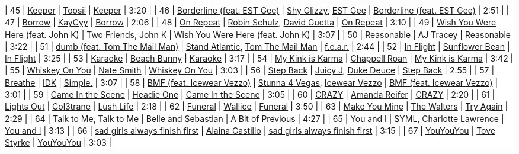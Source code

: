| 45 | [Keeper](https://open.spotify.com/track/2DxrPZi0nxaIrGciFmErTW) | [Toosii](https://open.spotify.com/artist/6BH1xcDkwbbyrLMUKECsW1) | [Keeper](https://open.spotify.com/album/2coZBB3PhjAsm1HMRucDwm) | 3:20 |
| 46 | [Borderline \(feat\. EST Gee\)](https://open.spotify.com/track/5kJfSYnaiX9b1wmihtUmXd) | [Shy Glizzy](https://open.spotify.com/artist/1DvtabXAjfrMihPP6JQdHs), [EST Gee](https://open.spotify.com/artist/4FlG0V0jhLO4qGpayFOphj) | [Borderline \(feat\. EST Gee\)](https://open.spotify.com/album/2c4JlbWPGumE5MX3soWKzD) | 2:51 |
| 47 | [Borrow](https://open.spotify.com/track/5Fy8z5xuJHsd6Id0DYRxZN) | [KayCyy](https://open.spotify.com/artist/7gmVTgaiN0gpDJKvTHPTRL) | [Borrow](https://open.spotify.com/album/5KPBYQCbDjDW1depOwv61k) | 2:06 |
| 48 | [On Repeat](https://open.spotify.com/track/4xbXuRfZ2ZLktw5QEdGYnX) | [Robin Schulz](https://open.spotify.com/artist/3t5xRXzsuZmMDkQzgOX35S), [David Guetta](https://open.spotify.com/artist/1Cs0zKBU1kc0i8ypK3B9ai) | [On Repeat](https://open.spotify.com/album/18DHRG697Xqb5yLR1UQeIw) | 3:10 |
| 49 | [Wish You Were Here \(feat\. John K\)](https://open.spotify.com/track/0B5Ono47jEQSIPy8kuVCzp) | [Two Friends](https://open.spotify.com/artist/44Ewva5aHOX00EwaX2D2mh), [John K](https://open.spotify.com/artist/73eAAfRkS2Vi4hx68oTJJE) | [Wish You Were Here \(feat\. John K\)](https://open.spotify.com/album/08BEmSpq994E3Bb7ikt8Bn) | 3:07 |
| 50 | [Reasonable](https://open.spotify.com/track/5cDqRUZtDLktKVX5LcrToQ) | [AJ Tracey](https://open.spotify.com/artist/4Xi6LSfFqv26XgP9NKN26U) | [Reasonable](https://open.spotify.com/album/2xfgn7HrLEx3XSlWKS3vjO) | 3:22 |
| 51 | [dumb \(feat\. Tom The Mail Man\)](https://open.spotify.com/track/1q5ooychN0b2PkpHQ2aQsq) | [Stand Atlantic](https://open.spotify.com/artist/1W2Fv4YUnjC8hx2qQd6fGh), [Tom The Mail Man](https://open.spotify.com/artist/1ueFyDvrq8tCjAd6x8AVxD) | [f.e.a.r.](https://open.spotify.com/album/0Owl0jFW9adxA4WJVEWQZA) | 2:44 |
| 52 | [In Flight](https://open.spotify.com/track/6xTZCvS7UHAVeOoNsG4bO5) | [Sunflower Bean](https://open.spotify.com/artist/1xVcjJ5YsYOClO2Unt3Rm8) | [In Flight](https://open.spotify.com/album/0qcpXiVKtiR06HcQUuxufF) | 3:25 |
| 53 | [Karaoke](https://open.spotify.com/track/3RJ8bIJrnekapqvS3JxDkq) | [Beach Bunny](https://open.spotify.com/artist/2vnB6tuQMaQpORiRdvXF9H) | [Karaoke](https://open.spotify.com/album/5JJYDmVfIhfdTp3HRaiKTy) | 3:17 |
| 54 | [My Kink is Karma](https://open.spotify.com/track/5nutMjOPSSB9I9CUGOg8lm) | [Chappell Roan](https://open.spotify.com/artist/7GlBOeep6PqTfFi59PTUUN) | [My Kink is Karma](https://open.spotify.com/album/5OFe55bZoyOd4slcigx91N) | 3:42 |
| 55 | [Whiskey On You](https://open.spotify.com/track/6Tm4Io4ct4w14nB1EUzsY3) | [Nate Smith](https://open.spotify.com/artist/4NYMUsIcUUsBHbV9DICa5x) | [Whiskey On You](https://open.spotify.com/album/3MrvNAqlEsm5iScBAf9Cfm) | 3:03 |
| 56 | [Step Back](https://open.spotify.com/track/37J4LgXpW6CGKgZ3ZEELAW) | [Juicy J](https://open.spotify.com/artist/5gCRApTajqwbnHHPbr2Fpi), [Duke Deuce](https://open.spotify.com/artist/24zj84GShUIcBQYq6VpOYW) | [Step Back](https://open.spotify.com/album/11YWHfzcAY54keMolDo7WN) | 2:55 |
| 57 | [Breathe](https://open.spotify.com/track/6rRCyEuP7uDdX7ste026ky) | [IDK](https://open.spotify.com/artist/6aiFCgyKNwF9Rv5TOxnE8E) | [Simple.](https://open.spotify.com/album/2BeEXKn0ecWhwxOftmUZhy) | 3:07 |
| 58 | [BMF \(feat\. Icewear Vezzo\)](https://open.spotify.com/track/121wZiInkf2n3mjvh2b6TQ) | [Stunna 4 Vegas](https://open.spotify.com/artist/44IvvHRk2XF243QLA2VOa8), [Icewear Vezzo](https://open.spotify.com/artist/1ZbmerOthZbxz5eR3c9Mn1) | [BMF \(feat\. Icewear Vezzo\)](https://open.spotify.com/album/3epYdUTW4wgCIxRDAYKItt) | 3:01 |
| 59 | [Came In the Scene](https://open.spotify.com/track/4SkIdCA9Vp7XXSAlYGtohn) | [Headie One](https://open.spotify.com/artist/6UCQYrcJ6wab6gnQ89OJFh) | [Came In the Scene](https://open.spotify.com/album/6A4nLaxBv36jA24lb6CmBO) | 3:05 |
| 60 | [CRAZY](https://open.spotify.com/track/1yc3NGZ8U2XRup5Cx3dEGr) | [Amanda Reifer](https://open.spotify.com/artist/1PpDfXOUG7gxUjR1quWnwp) | [CRAZY](https://open.spotify.com/album/4SxZisNo2k6rZ6JZvQOJPB) | 2:20 |
| 61 | [Lights Out](https://open.spotify.com/track/0aFAGKktg3GEbdg0f0Ix7d) | [Col3trane](https://open.spotify.com/artist/4hTL3jOgvZwOqegEZTOrCc) | [Lush Life](https://open.spotify.com/album/5e0AwfXWMbFCC3qNDedM9j) | 2:18 |
| 62 | [Funeral](https://open.spotify.com/track/2kQKwLHTZttWGANxB8otoe) | [Wallice](https://open.spotify.com/artist/6d6ts87Fxm1EdULf4CaLw4) | [Funeral](https://open.spotify.com/album/5nDX6DAJQRy150Pv6oCJBb) | 3:50 |
| 63 | [Make You Mine](https://open.spotify.com/track/2KQehm3y77ahO2RXhH2iIe) | [The Walters](https://open.spotify.com/artist/027TpXKGwdXP7iwbjUSpV8) | [Try Again](https://open.spotify.com/album/2hBQFSGwy9HlBTeKFIug9M) | 2:29 |
| 64 | [Talk to Me, Talk to Me](https://open.spotify.com/track/3tY8hVWV5QnulkKVSm7LjQ) | [Belle and Sebastian](https://open.spotify.com/artist/4I2BJf80C0skQpp1sQmA0h) | [A Bit of Previous](https://open.spotify.com/album/2VWqqmcIjjzdzayaawToIU) | 4:27 |
| 65 | [You and I](https://open.spotify.com/track/7rsTP6MbfJqXT11RiDDo5a) | [SYML](https://open.spotify.com/artist/6AyATGg7mDgBlZ4N5uNog0), [Charlotte Lawrence](https://open.spotify.com/artist/7LImGq5KnzQobZciDJpeJb) | [You and I](https://open.spotify.com/album/3cKaNavGZzd65w9AY65c8X) | 3:13 |
| 66 | [sad girls always finish first](https://open.spotify.com/track/16mFtGFLstwAxII0hUknUk) | [Alaina Castillo](https://open.spotify.com/artist/0duLKMlcwhyZgqu8zSSjBp) | [sad girls always finish first](https://open.spotify.com/album/1FaBznYSUrobcSjQEmERFM) | 3:15 |
| 67 | [YouYouYou](https://open.spotify.com/track/1p6Q3r89gsQAg1EBaNHvZl) | [Tove Styrke](https://open.spotify.com/artist/2QSPrJfYeRXaltEEiriXN9) | [YouYouYou](https://open.spotify.com/album/5qngAxc71Qsxq1vChF0hzm) | 3:03 |